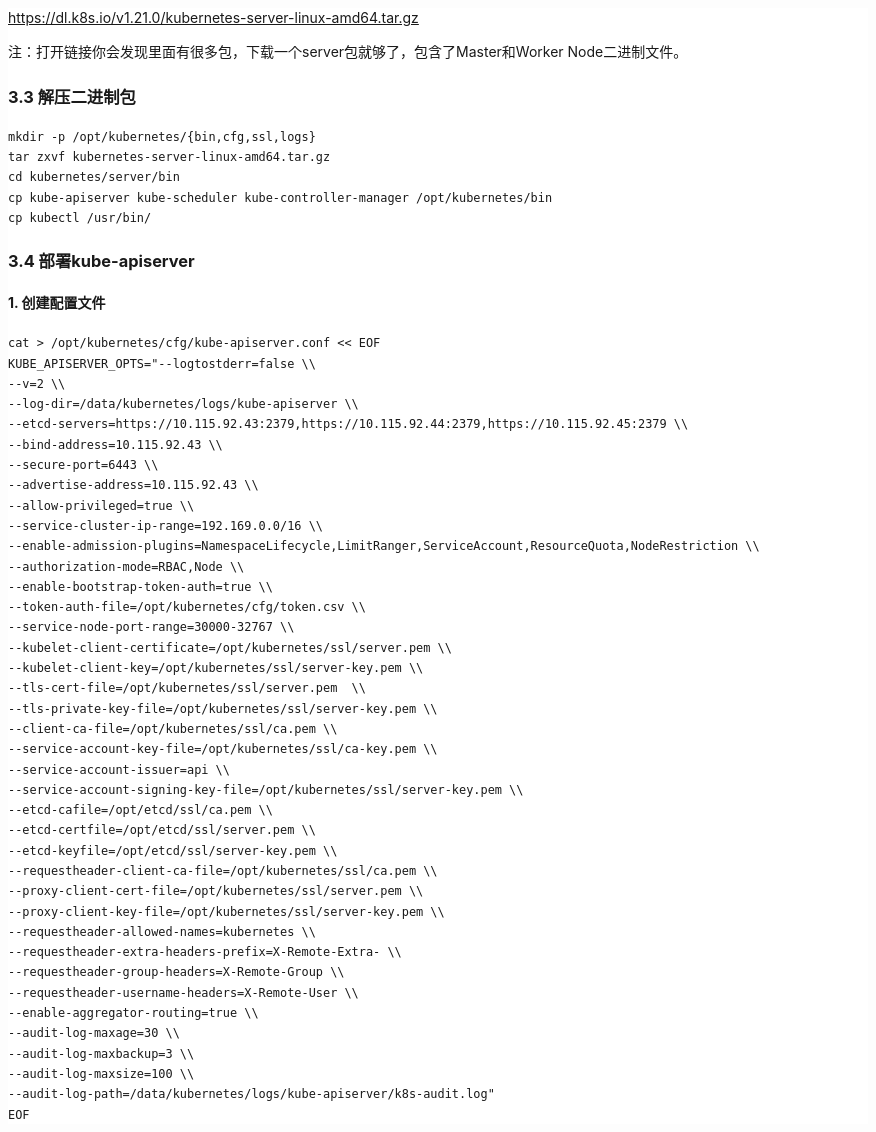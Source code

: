 https://dl.k8s.io/v1.21.0/kubernetes-server-linux-amd64.tar.gz

注：打开链接你会发现里面有很多包，下载一个server包就够了，包含了Master和Worker Node二进制文件。

### 3.3 解压二进制包

```
mkdir -p /opt/kubernetes/{bin,cfg,ssl,logs} 
tar zxvf kubernetes-server-linux-amd64.tar.gz
cd kubernetes/server/bin
cp kube-apiserver kube-scheduler kube-controller-manager /opt/kubernetes/bin
cp kubectl /usr/bin/
```

### 3.4 部署kube-apiserver

#### 1. 创建配置文件

```
cat > /opt/kubernetes/cfg/kube-apiserver.conf << EOF
KUBE_APISERVER_OPTS="--logtostderr=false \\
--v=2 \\
--log-dir=/data/kubernetes/logs/kube-apiserver \\
--etcd-servers=https://10.115.92.43:2379,https://10.115.92.44:2379,https://10.115.92.45:2379 \\
--bind-address=10.115.92.43 \\
--secure-port=6443 \\
--advertise-address=10.115.92.43 \\
--allow-privileged=true \\
--service-cluster-ip-range=192.169.0.0/16 \\
--enable-admission-plugins=NamespaceLifecycle,LimitRanger,ServiceAccount,ResourceQuota,NodeRestriction \\
--authorization-mode=RBAC,Node \\
--enable-bootstrap-token-auth=true \\
--token-auth-file=/opt/kubernetes/cfg/token.csv \\
--service-node-port-range=30000-32767 \\
--kubelet-client-certificate=/opt/kubernetes/ssl/server.pem \\
--kubelet-client-key=/opt/kubernetes/ssl/server-key.pem \\
--tls-cert-file=/opt/kubernetes/ssl/server.pem  \\
--tls-private-key-file=/opt/kubernetes/ssl/server-key.pem \\
--client-ca-file=/opt/kubernetes/ssl/ca.pem \\
--service-account-key-file=/opt/kubernetes/ssl/ca-key.pem \\
--service-account-issuer=api \\
--service-account-signing-key-file=/opt/kubernetes/ssl/server-key.pem \\
--etcd-cafile=/opt/etcd/ssl/ca.pem \\
--etcd-certfile=/opt/etcd/ssl/server.pem \\
--etcd-keyfile=/opt/etcd/ssl/server-key.pem \\
--requestheader-client-ca-file=/opt/kubernetes/ssl/ca.pem \\
--proxy-client-cert-file=/opt/kubernetes/ssl/server.pem \\
--proxy-client-key-file=/opt/kubernetes/ssl/server-key.pem \\
--requestheader-allowed-names=kubernetes \\
--requestheader-extra-headers-prefix=X-Remote-Extra- \\
--requestheader-group-headers=X-Remote-Group \\
--requestheader-username-headers=X-Remote-User \\
--enable-aggregator-routing=true \\
--audit-log-maxage=30 \\
--audit-log-maxbackup=3 \\
--audit-log-maxsize=100 \\
--audit-log-path=/data/kubernetes/logs/kube-apiserver/k8s-audit.log"
EOF
```
